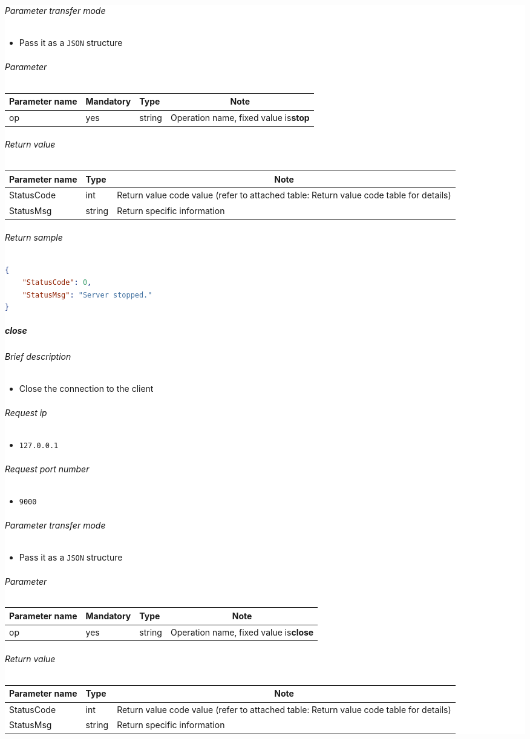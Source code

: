 ###### Parameter transfer mode

- Pass it as a `JSON` structure

###### Parameter

| Parameter name | Mandatory | Type   | Note                                   |
| :------------- | :-------- | :----- | -------------------------------------- |
| op             | yes       | string | Operation name, fixed value is**stop** |

###### Return value

| Parameter name | Type   | Note                                                         |
| :------------- | :----- | ------------------------------------------------------------ |
| StatusCode     | int    | Return value code value (refer to attached table: Return value code table for details) |
| StatusMsg      | string | Return specific information                                  |


###### Return sample 

``` json
{
    "StatusCode": 0,
    "StatusMsg": "Server stopped."
}
```

<div STYLE="page-break-after: always;"></div>

##### close

###### Brief description

- Close the connection to the client

###### Request ip

- ` 127.0.0.1 `

###### Request port number

- ` 9000 `

###### Parameter transfer mode

- Pass it as a `JSON` structure

###### Parameter

| Parameter name | Mandatory | Type   | Note                                    |
| :------------- | :-------- | :----- | --------------------------------------- |
| op             | yes       | string | Operation name, fixed value is**close** |

###### Return value

| Parameter name | Type   | Note                                                         |
| :------------- | :----- | ------------------------------------------------------------ |
| StatusCode     | int    | Return value code value (refer to attached table: Return value code table for details) |
| StatusMsg      | string | Return specific information                                  |
